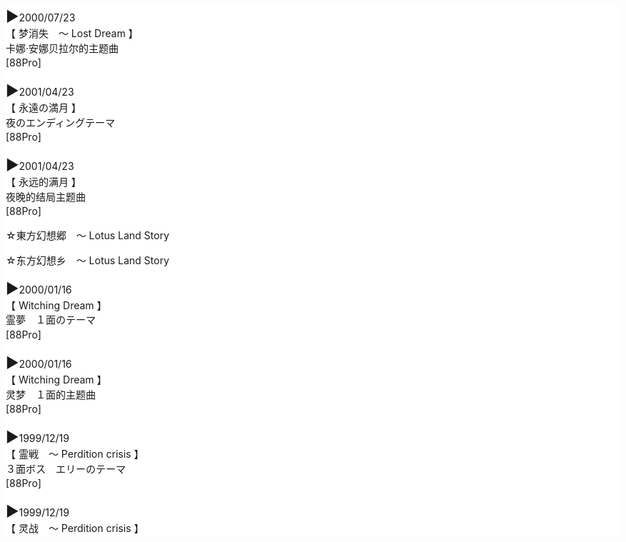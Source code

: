 <p><big><big>▶</big></big>2000/07/23<br>
【 梦消失　～ Lost Dream 】<br>
卡娜·安娜贝拉尔的主题曲<br>
[88Pro]
</p>
</td></tr>
<tr>
<td class="jadef" width="50%" lang="ja" style="border-right:none; padding-left:1em;">
<p><big><big>▶</big></big>2001/04/23<br>
【 永遠の満月 】<br>
夜のエンディングテーマ<br>
[88Pro]
</p>
</td>
<th style="background:#f9f9f9; border-left:none">
</th>
<td class="zhdef" width="50%" style="padding-left:1em;">
<p><big><big>▶</big></big>2001/04/23<br>
【 永远的满月 】<br>
夜晚的结局主题曲<br>
[88Pro]
</p>
</td></tr>
<tr>
<th class="jah1" width="50%" lang="ja" style="border-right:none; padding-left:1em;">
<p>☆東方幻想郷　～ Lotus Land Story
</p>
</th>
<th style="border-left:none; padding-left:1em;">
</th>
<th class="zhh1" width="50%">
<p>☆东方幻想乡　～ Lotus Land Story
</p>
</th></tr>
<tr>
<td class="jadef" width="50%" lang="ja" style="border-right:none; padding-left:1em;">
<p><big><big>▶</big></big>2000/01/16<br>
【 Witching Dream 】<br>
霊夢　１面のテーマ<br>
[88Pro]
</p>
</td>
<th style="background:#f9f9f9; border-left:none">
</th>
<td class="zhdef" width="50%" style="padding-left:1em;">
<p><big><big>▶</big></big>2000/01/16<br>
【 Witching Dream 】<br>
灵梦　１面的主题曲<br>
[88Pro]
</p>
</td></tr>
<tr>
<td class="jadef" width="50%" lang="ja" style="border-right:none; padding-left:1em;">
<p><big><big>▶</big></big>1999/12/19<br>
【 霊戦　～ Perdition crisis 】<br>
３面ボス　エリーのテーマ<br>
[88Pro]
</p>
</td>
<th style="background:#f9f9f9; border-left:none">
</th>
<td class="zhdef" width="50%" style="padding-left:1em;">
<p><big><big>▶</big></big>1999/12/19<br>
【 灵战　～ Perdition crisis 】<br>

[^cite_note-1]: 需浏览器midi支持，实测Windows98自带IE浏览器可用，但大多数现代浏览器不支持此功能。